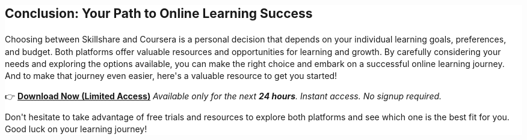 ## Conclusion: Your Path to Online Learning Success

Choosing between Skillshare and Coursera is a personal decision that depends on your individual learning goals, preferences, and budget. Both platforms offer valuable resources and opportunities for learning and growth. By carefully considering your needs and exploring the options available, you can make the right choice and embark on a successful online learning journey. And to make that journey even easier, here's a valuable resource to get you started!

👉 [**Download Now (Limited Access)**](https://udemywork.com/skillshare-vs-coursera)
_Available only for the next **24 hours**. Instant access. No signup required._

Don't hesitate to take advantage of free trials and resources to explore both platforms and see which one is the best fit for you. Good luck on your learning journey!
